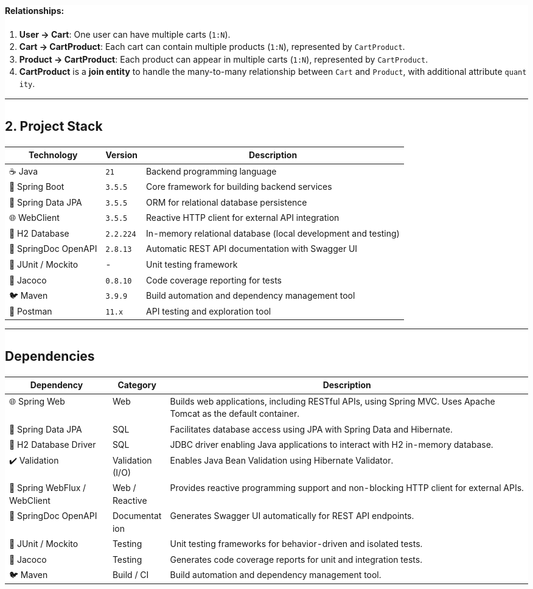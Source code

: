 #### Relationships:

1. **User → Cart**: One user can have multiple carts (`1:N`).
2. **Cart → CartProduct**: Each cart can contain multiple products (`1:N`), represented by `CartProduct`.
3. **Product → CartProduct**: Each product can appear in multiple carts (`1:N`), represented by `CartProduct`.
4. **CartProduct** is a **join entity** to handle the many-to-many relationship between `Cart` and `Product`, with additional attribute `quantity`.

---

## 2. Project Stack

| Technology              | Version   | Description                                                                 |
|-------------------------|-----------|-----------------------------------------------------------------------------|
| ☕ Java                 | `21`      | Backend programming language                                                |
| 🌱 Spring Boot          | `3.5.5`   | Core framework for building backend services                                |
| 💾 Spring Data JPA      | `3.5.5`   | ORM for relational database persistence                                     |
| 🌐 WebClient            | `3.5.5`   | Reactive HTTP client for external API integration                           |
| 🐘 H2 Database          | `2.2.224` | In-memory relational database (local development and testing)               |
| 📄 SpringDoc OpenAPI    | `2.8.13`  | Automatic REST API documentation with Swagger UI                            |
| 🧪 JUnit / Mockito      | -         | Unit testing framework                                                      |
| 🧾 Jacoco               | `0.8.10`  | Code coverage reporting for tests                                           |
| 🐦 Maven                | `3.9.9`   | Build automation and dependency management tool                             |
| 🚀 Postman              | `11.x`    | API testing and exploration tool                                            |

---

## Dependencies

| Dependency                    | Category          | Description                                                                                                     |
|-------------------------------|-------------------|-----------------------------------------------------------------------------------------------------------------|
| 🌐 Spring Web                 | Web              | Builds web applications, including RESTful APIs, using Spring MVC. Uses Apache Tomcat as the default container. |
| 💾 Spring Data JPA            | SQL              | Facilitates database access using JPA with Spring Data and Hibernate.                                           |
| 🐘 H2 Database Driver         | SQL              | JDBC driver enabling Java applications to interact with H2 in-memory database.                                  |
| ✔️ Validation                 | Validation (I/O) | Enables Java Bean Validation using Hibernate Validator.                                                         |
| 🌱 Spring WebFlux / WebClient | Web / Reactive   | Provides reactive programming support and non-blocking HTTP client for external APIs.                           |
| 📄 SpringDoc OpenAPI          | Documentation    | Generates Swagger UI automatically for REST API endpoints.                                                       |
| 🧪 JUnit / Mockito            | Testing          | Unit testing frameworks for behavior-driven and isolated tests.                                                 |
| 🧾 Jacoco                     | Testing          | Generates code coverage reports for unit and integration tests.                                                  |
| 🐦 Maven                      | Build / CI       | Build automation and dependency management tool.                                                                 |
